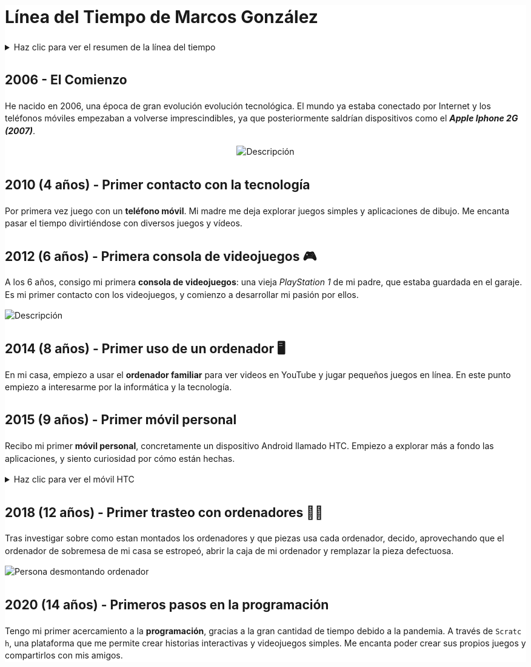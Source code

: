 # Línea del Tiempo de Marcos González

<details><summary>Haz clic para ver el resumen de la línea del tiempo</summary></details>

## 2006 - El Comienzo
He nacido en 2006, una época de gran evolución evolución tecnológica. El mundo ya estaba conectado por Internet y los teléfonos móviles empezaban a volverse imprescindibles, ya que posteriormente saldrían dispositivos como el ***Apple Iphone 2G (2007)***.

<div style="text-align: center;">
   <img src="https://www.internethistorypodcast.com/wp-content/uploads/2017/01/steve-jobs-iphone-2007.jpg" alt="Descripción" width="40%"/>
</div>

## 2010 (4 años) - Primer contacto con la tecnología
Por primera vez juego con un **teléfono móvil**. Mi madre me deja explorar juegos simples y aplicaciones de dibujo. Me encanta pasar el tiempo divirtiéndose con diversos juegos y vídeos.

## 2012 (6 años) - Primera consola de videojuegos 🎮
A los 6 años, consigo mi primera **consola de videojuegos**: una vieja _PlayStation 1_ de mi padre, que estaba guardada en el garaje. Es mi primer contacto con los videojuegos, y comienzo a desarrollar mi pasión por ellos.

<img src="https://i.ebayimg.com/images/g/ZAwAAOSw1DtXD6~j/s-l1200.jpg" alt="Descripción" width="40%"/>


## 2014 (8 años) - Primer uso de un ordenador 🖥️
En mi casa, empiezo a usar el **ordenador familiar** para ver videos en YouTube y jugar pequeños juegos en línea. En este punto empiezo a interesarme por la informática y la tecnología.

## 2015 (9 años) - Primer móvil personal
Recibo mi primer **móvil personal**, concretamente un dispositivo Android llamado HTC. Empiezo a explorar más a fondo las aplicaciones, y siento curiosidad por cómo están hechas.

<details><summary>Haz clic para ver el móvil HTC</summary></details>


## 2018 (12 años) - Primer trasteo con ordenadores 👷🏻
Tras investigar sobre como estan montados los ordenadores y que piezas usa cada ordenador, decido, aprovechando que el ordenador de sobremesa de mi casa se estropeó, abrir la caja de mi ordenador y remplazar la pieza defectuosa.

![Persona desmontando ordenador](https://shared.akamai.steamstatic.com/store_item_assets/steam/apps/747910/extras/disassemble3dgif1.gif?t=1611135393)

## 2020 (14 años) - Primeros pasos en la programación
Tengo mi primer acercamiento a la **programación**, gracias a la gran cantidad de tiempo debido a la pandemia. A través de `Scratch`, una plataforma que me permite crear historias interactivas y videojuegos simples. Me encanta poder crear sus propios juegos y compartirlos con mis amigos.

